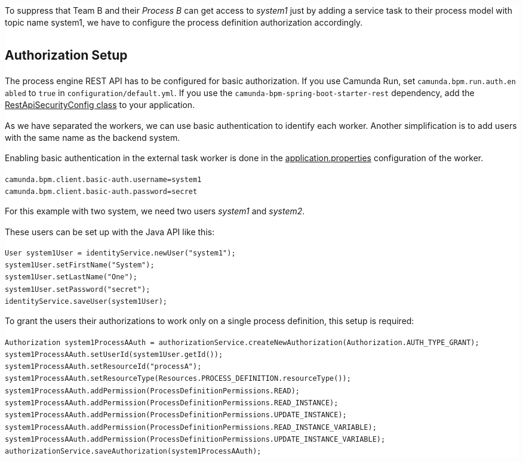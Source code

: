 To suppress that Team B and their _Process B_ can get access to _system1_ just
by adding a service task to their process model with topic name system1, we have
to configure the process definition authorization accordingly.

## Authorization Setup

The process engine REST API has to be configured for basic authorization. If you
use Camunda Run, set `camunda.bpm.run.auth.enabled` to `true` in
`configuration/default.yml`. If you use the
`camunda-bpm-spring-boot-starter-rest` dependency, add the
[RestApiSecurityConfig class](secure-spring-boot-process-engine/src/main/java/com/camunda/consulting/secure_spring_boot_process_engine/RestApiSecurityConfig.java)
to your application.

As we have separated the workers, we can use basic authentication to identify
each worker. Another simplification is to add users with the same name as the
backend system.

Enabling basic authentication in the external task worker is done in the
[application.properties](system-1-external-task-worker/src/main/resources/application.properties)
configuration of the worker.

```
camunda.bpm.client.basic-auth.username=system1
camunda.bpm.client.basic-auth.password=secret
```

For this example with two system, we need two users _system1_ and _system2_.

These users can be set up with the Java API like this:

```
User system1User = identityService.newUser("system1");
system1User.setFirstName("System");
system1User.setLastName("One");
system1User.setPassword("secret");
identityService.saveUser(system1User);
```

To grant the users their authorizations to work only on a single process
definition, this setup is required:

```
Authorization system1ProcessAAuth = authorizationService.createNewAuthorization(Authorization.AUTH_TYPE_GRANT);
system1ProcessAAuth.setUserId(system1User.getId());
system1ProcessAAuth.setResourceId("processA");
system1ProcessAAuth.setResourceType(Resources.PROCESS_DEFINITION.resourceType());
system1ProcessAAuth.addPermission(ProcessDefinitionPermissions.READ);
system1ProcessAAuth.addPermission(ProcessDefinitionPermissions.READ_INSTANCE);
system1ProcessAAuth.addPermission(ProcessDefinitionPermissions.UPDATE_INSTANCE);
system1ProcessAAuth.addPermission(ProcessDefinitionPermissions.READ_INSTANCE_VARIABLE);
system1ProcessAAuth.addPermission(ProcessDefinitionPermissions.UPDATE_INSTANCE_VARIABLE);
authorizationService.saveAuthorization(system1ProcessAAuth);
```
